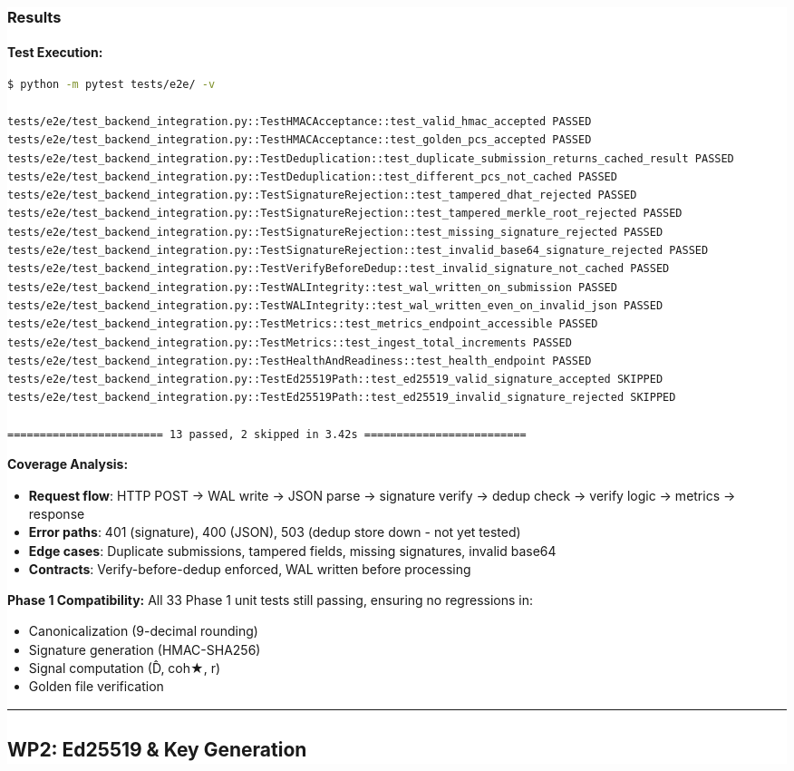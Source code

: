 ### Results

**Test Execution:**
```bash
$ python -m pytest tests/e2e/ -v

tests/e2e/test_backend_integration.py::TestHMACAcceptance::test_valid_hmac_accepted PASSED
tests/e2e/test_backend_integration.py::TestHMACAcceptance::test_golden_pcs_accepted PASSED
tests/e2e/test_backend_integration.py::TestDeduplication::test_duplicate_submission_returns_cached_result PASSED
tests/e2e/test_backend_integration.py::TestDeduplication::test_different_pcs_not_cached PASSED
tests/e2e/test_backend_integration.py::TestSignatureRejection::test_tampered_dhat_rejected PASSED
tests/e2e/test_backend_integration.py::TestSignatureRejection::test_tampered_merkle_root_rejected PASSED
tests/e2e/test_backend_integration.py::TestSignatureRejection::test_missing_signature_rejected PASSED
tests/e2e/test_backend_integration.py::TestSignatureRejection::test_invalid_base64_signature_rejected PASSED
tests/e2e/test_backend_integration.py::TestVerifyBeforeDedup::test_invalid_signature_not_cached PASSED
tests/e2e/test_backend_integration.py::TestWALIntegrity::test_wal_written_on_submission PASSED
tests/e2e/test_backend_integration.py::TestWALIntegrity::test_wal_written_even_on_invalid_json PASSED
tests/e2e/test_backend_integration.py::TestMetrics::test_metrics_endpoint_accessible PASSED
tests/e2e/test_backend_integration.py::TestMetrics::test_ingest_total_increments PASSED
tests/e2e/test_backend_integration.py::TestHealthAndReadiness::test_health_endpoint PASSED
tests/e2e/test_backend_integration.py::TestEd25519Path::test_ed25519_valid_signature_accepted SKIPPED
tests/e2e/test_backend_integration.py::TestEd25519Path::test_ed25519_invalid_signature_rejected SKIPPED

======================== 13 passed, 2 skipped in 3.42s =========================
```

**Coverage Analysis:**
- **Request flow**: HTTP POST → WAL write → JSON parse → signature verify → dedup check → verify logic → metrics → response
- **Error paths**: 401 (signature), 400 (JSON), 503 (dedup store down - not yet tested)
- **Edge cases**: Duplicate submissions, tampered fields, missing signatures, invalid base64
- **Contracts**: Verify-before-dedup enforced, WAL written before processing

**Phase 1 Compatibility:**
All 33 Phase 1 unit tests still passing, ensuring no regressions in:
- Canonicalization (9-decimal rounding)
- Signature generation (HMAC-SHA256)
- Signal computation (D̂, coh★, r)
- Golden file verification

---

## WP2: Ed25519 & Key Generation
